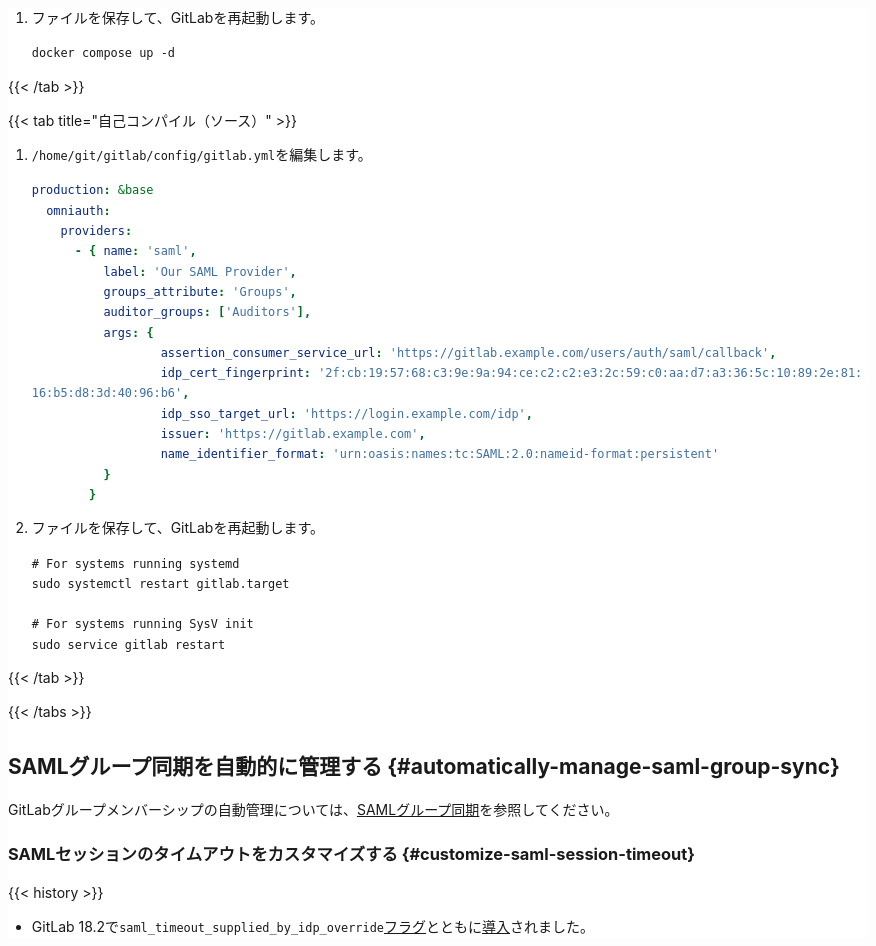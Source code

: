 1. ファイルを保存して、GitLabを再起動します。

   ```shell
   docker compose up -d
   ```

{{< /tab >}}

{{< tab title="自己コンパイル（ソース）" >}}

1. `/home/git/gitlab/config/gitlab.yml`を編集します。

   ```yaml
   production: &base
     omniauth:
       providers:
         - { name: 'saml',
             label: 'Our SAML Provider',
             groups_attribute: 'Groups',
             auditor_groups: ['Auditors'],
             args: {
                     assertion_consumer_service_url: 'https://gitlab.example.com/users/auth/saml/callback',
                     idp_cert_fingerprint: '2f:cb:19:57:68:c3:9e:9a:94:ce:c2:c2:e3:2c:59:c0:aa:d7:a3:36:5c:10:89:2e:81:16:b5:d8:3d:40:96:b6',
                     idp_sso_target_url: 'https://login.example.com/idp',
                     issuer: 'https://gitlab.example.com',
                     name_identifier_format: 'urn:oasis:names:tc:SAML:2.0:nameid-format:persistent'
             }
           }
   ```

1. ファイルを保存して、GitLabを再起動します。

   ```shell
   # For systems running systemd
   sudo systemctl restart gitlab.target

   # For systems running SysV init
   sudo service gitlab restart
   ```

{{< /tab >}}

{{< /tabs >}}

## SAMLグループ同期を自動的に管理する {#automatically-manage-saml-group-sync}

GitLabグループメンバーシップの自動管理については、[SAMLグループ同期](../user/group/saml_sso/group_sync.md)を参照してください。

### SAMLセッションのタイムアウトをカスタマイズする {#customize-saml-session-timeout}

{{< history >}}

- GitLab 18.2で`saml_timeout_supplied_by_idp_override`[フラグ](../administration/feature_flags/_index.md)とともに[導入](https://gitlab.com/gitlab-org/gitlab/-/issues/262074)されました。
